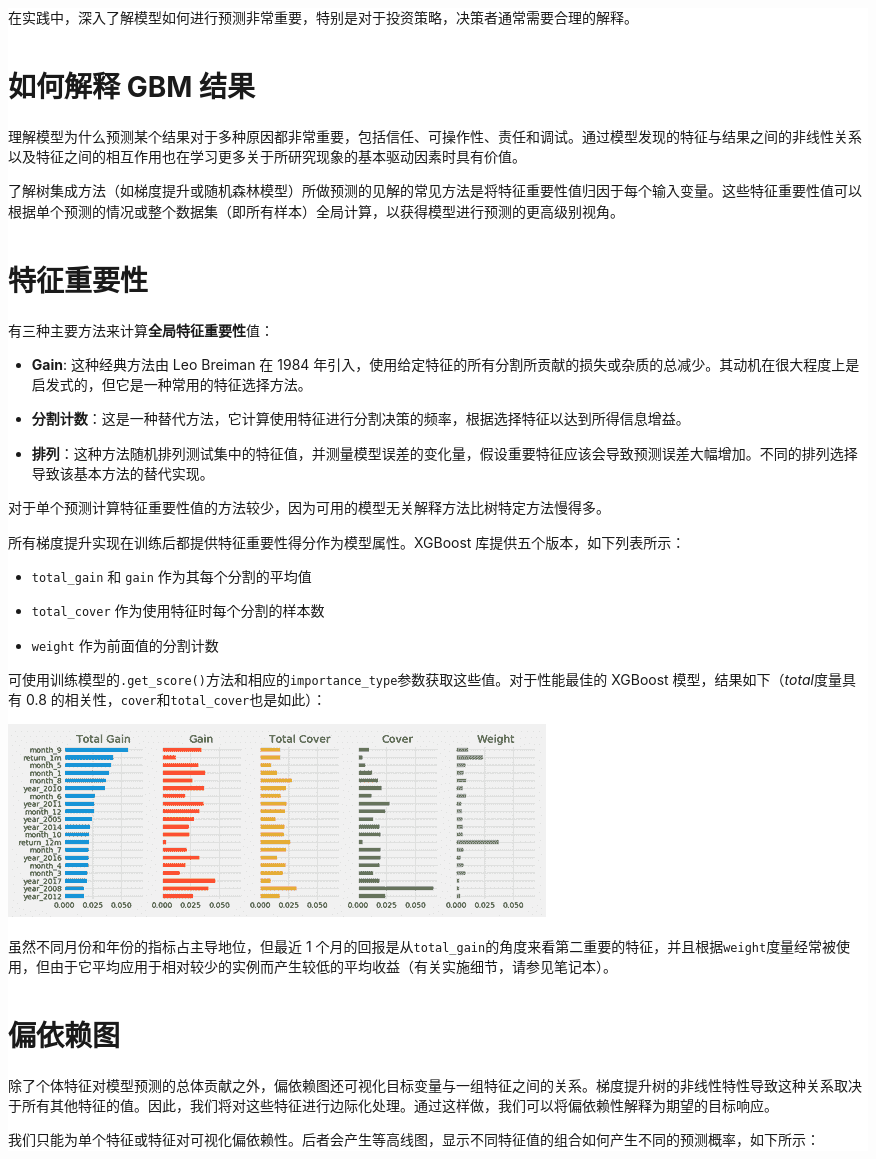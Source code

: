 在实践中，深入了解模型如何进行预测非常重要，特别是对于投资策略，决策者通常需要合理的解释。

# 如何解释 GBM 结果

理解模型为什么预测某个结果对于多种原因都非常重要，包括信任、可操作性、责任和调试。通过模型发现的特征与结果之间的非线性关系以及特征之间的相互作用也在学习更多关于所研究现象的基本驱动因素时具有价值。

了解树集成方法（如梯度提升或随机森林模型）所做预测的见解的常见方法是将特征重要性值归因于每个输入变量。这些特征重要性值可以根据单个预测的情况或整个数据集（即所有样本）全局计算，以获得模型进行预测的更高级别视角。

# 特征重要性

有三种主要方法来计算**全局特征重要性**值：

+   **Gain**: 这种经典方法由 Leo Breiman 在 1984 年引入，使用给定特征的所有分割所贡献的损失或杂质的总减少。其动机在很大程度上是启发式的，但它是一种常用的特征选择方法。

+   **分割计数**：这是一种替代方法，它计算使用特征进行分割决策的频率，根据选择特征以达到所得信息增益。

+   **排列**：这种方法随机排列测试集中的特征值，并测量模型误差的变化量，假设重要特征应该会导致预测误差大幅增加。不同的排列选择导致该基本方法的替代实现。

对于单个预测计算特征重要性值的方法较少，因为可用的模型无关解释方法比树特定方法慢得多。

所有梯度提升实现在训练后都提供特征重要性得分作为模型属性。XGBoost 库提供五个版本，如下列表所示：

+   `total_gain` 和 `gain` 作为其每个分割的平均值

+   `total_cover` 作为使用特征时每个分割的样本数

+   `weight` 作为前面值的分割计数

可使用训练模型的`.get_score()`方法和相应的`importance_type`参数获取这些值。对于性能最佳的 XGBoost 模型，结果如下（*total*度量具有 0.8 的相关性，`cover`和`total_cover`也是如此）：

![](img/d12d54b5-9bf1-4028-b0c3-0bad6902c658.png)

虽然不同月份和年份的指标占主导地位，但最近 1 个月的回报是从`total_gain`的角度来看第二重要的特征，并且根据`weight`度量经常被使用，但由于它平均应用于相对较少的实例而产生较低的平均收益（有关实施细节，请参见笔记本）。

# 偏依赖图

除了个体特征对模型预测的总体贡献之外，偏依赖图还可视化目标变量与一组特征之间的关系。梯度提升树的非线性特性导致这种关系取决于所有其他特征的值。因此，我们将对这些特征进行边际化处理。通过这样做，我们可以将偏依赖性解释为期望的目标响应。

我们只能为单个特征或特征对可视化偏依赖性。后者会产生等高线图，显示不同特征值的组合如何产生不同的预测概率，如下所示：
